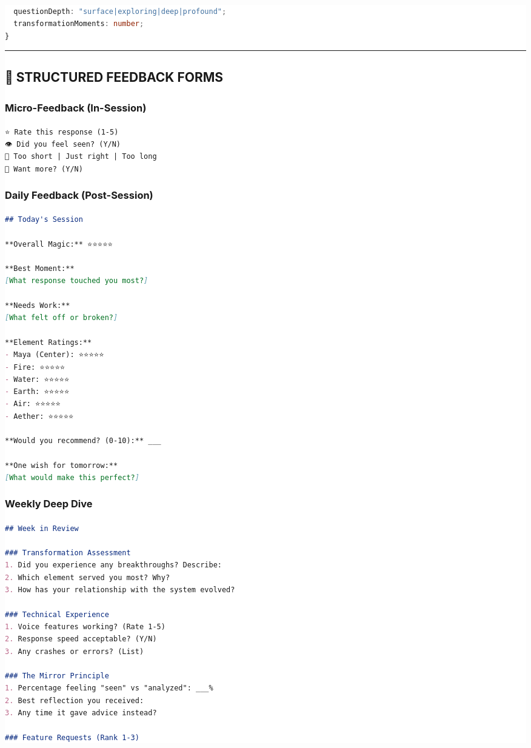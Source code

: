 ```typescript
  questionDepth: "surface|exploring|deep|profound";
  transformationMoments: number;
}
```

---

## 📝 STRUCTURED FEEDBACK FORMS

### Micro-Feedback (In-Session)
```markdown
⭐ Rate this response (1-5)
👁️ Did you feel seen? (Y/N)
💬 Too short | Just right | Too long
🔄 Want more? (Y/N)
```

### Daily Feedback (Post-Session)
```markdown
## Today's Session

**Overall Magic:** ⭐⭐⭐⭐⭐

**Best Moment:**
[What response touched you most?]

**Needs Work:**
[What felt off or broken?]

**Element Ratings:**
- Maya (Center): ⭐⭐⭐⭐⭐
- Fire: ⭐⭐⭐⭐⭐
- Water: ⭐⭐⭐⭐⭐
- Earth: ⭐⭐⭐⭐⭐
- Air: ⭐⭐⭐⭐⭐
- Aether: ⭐⭐⭐⭐⭐

**Would you recommend? (0-10):** ___

**One wish for tomorrow:**
[What would make this perfect?]
```

### Weekly Deep Dive
```markdown
## Week in Review

### Transformation Assessment
1. Did you experience any breakthroughs? Describe:
2. Which element served you most? Why?
3. How has your relationship with the system evolved?

### Technical Experience
1. Voice features working? (Rate 1-5)
2. Response speed acceptable? (Y/N)
3. Any crashes or errors? (List)

### The Mirror Principle
1. Percentage feeling "seen" vs "analyzed": ___%
2. Best reflection you received:
3. Any time it gave advice instead?

### Feature Requests (Rank 1-3)
```